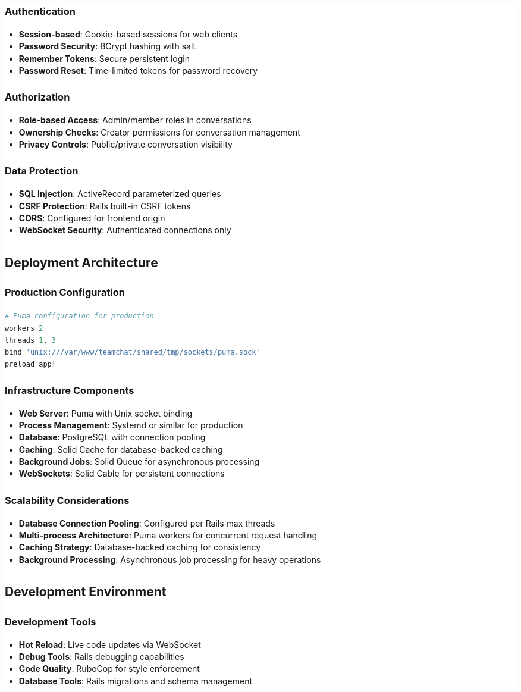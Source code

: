 ### Authentication
- **Session-based**: Cookie-based sessions for web clients
- **Password Security**: BCrypt hashing with salt
- **Remember Tokens**: Secure persistent login
- **Password Reset**: Time-limited tokens for password recovery

### Authorization
- **Role-based Access**: Admin/member roles in conversations
- **Ownership Checks**: Creator permissions for conversation management
- **Privacy Controls**: Public/private conversation visibility

### Data Protection
- **SQL Injection**: ActiveRecord parameterized queries
- **CSRF Protection**: Rails built-in CSRF tokens
- **CORS**: Configured for frontend origin
- **WebSocket Security**: Authenticated connections only

## Deployment Architecture

### Production Configuration
```ruby
# Puma configuration for production
workers 2
threads 1, 3
bind 'unix:///var/www/teamchat/shared/tmp/sockets/puma.sock'
preload_app!
```

### Infrastructure Components
- **Web Server**: Puma with Unix socket binding
- **Process Management**: Systemd or similar for production
- **Database**: PostgreSQL with connection pooling
- **Caching**: Solid Cache for database-backed caching
- **Background Jobs**: Solid Queue for asynchronous processing
- **WebSockets**: Solid Cable for persistent connections

### Scalability Considerations
- **Database Connection Pooling**: Configured per Rails max threads
- **Multi-process Architecture**: Puma workers for concurrent request handling
- **Caching Strategy**: Database-backed caching for consistency
- **Background Processing**: Asynchronous job processing for heavy operations

## Development Environment

### Development Tools
- **Hot Reload**: Live code updates via WebSocket
- **Debug Tools**: Rails debugging capabilities
- **Code Quality**: RuboCop for style enforcement
- **Database Tools**: Rails migrations and schema management
